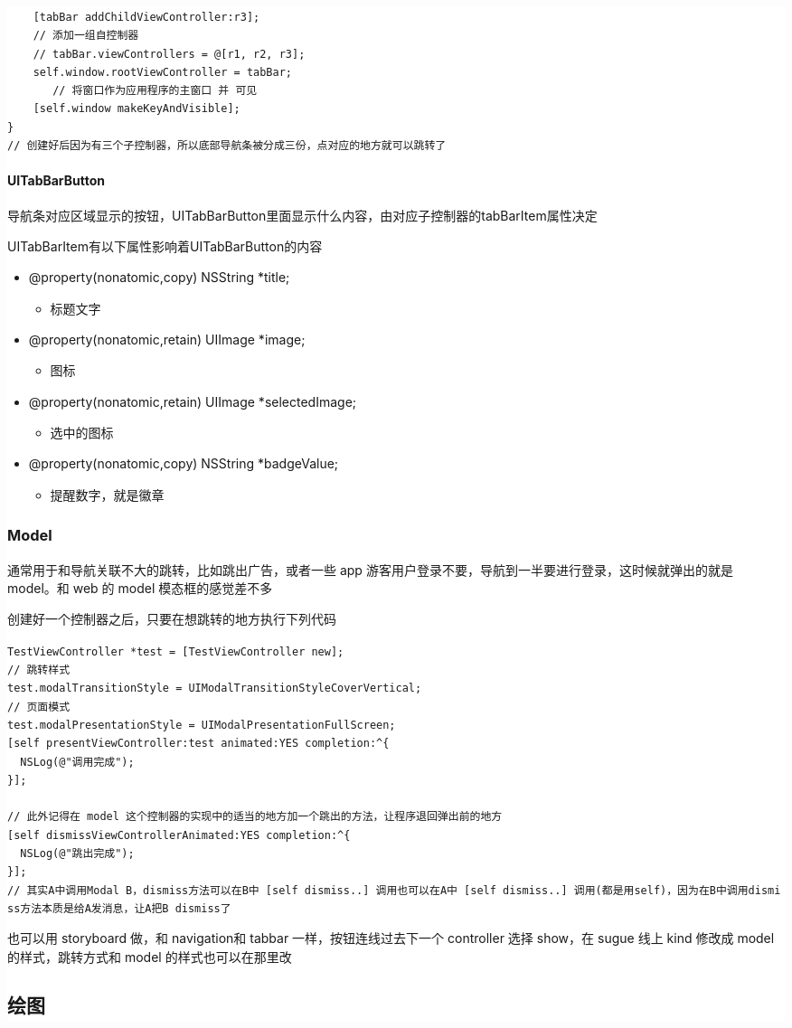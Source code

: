 ```objc
    [tabBar addChildViewController:r3];
  	// 添加一组自控制器
  	// tabBar.viewControllers = @[r1, r2, r3];
    self.window.rootViewController = tabBar;
       // 将窗口作为应用程序的主窗口 并 可见
    [self.window makeKeyAndVisible];
}
// 创建好后因为有三个子控制器，所以底部导航条被分成三份，点对应的地方就可以跳转了
```

#### UITabBarButton

导航条对应区域显示的按钮，UITabBarButton里面显示什么内容，由对应子控制器的tabBarItem属性决定

UITabBarItem有以下属性影响着UITabBarButton的内容

- @property(nonatomic,copy) NSString *title;
  - 标题文字

- @property(nonatomic,retain) UIImage *image;
  - 图标

- @property(nonatomic,retain) UIImage *selectedImage;
  - 选中的图标

- @property(nonatomic,copy) NSString *badgeValue;
  - 提醒数字，就是徽章

### Model

通常用于和导航关联不大的跳转，比如跳出广告，或者一些 app 游客用户登录不要，导航到一半要进行登录，这时候就弹出的就是 model。和 web 的 model 模态框的感觉差不多

创建好一个控制器之后，只要在想跳转的地方执行下列代码

```objc
TestViewController *test = [TestViewController new];
// 跳转样式
test.modalTransitionStyle = UIModalTransitionStyleCoverVertical;
// 页面模式
test.modalPresentationStyle = UIModalPresentationFullScreen;
[self presentViewController:test animated:YES completion:^{
  NSLog(@"调用完成");
}];

// 此外记得在 model 这个控制器的实现中的适当的地方加一个跳出的方法，让程序退回弹出前的地方
[self dismissViewControllerAnimated:YES completion:^{
  NSLog(@"跳出完成");
}];
// 其实A中调用Modal B，dismiss方法可以在B中 [self dismiss..] 调用也可以在A中 [self dismiss..] 调用(都是用self)，因为在B中调用dismiss方法本质是给A发消息，让A把B dismiss了
```

也可以用 storyboard 做，和 navigation和 tabbar 一样，按钮连线过去下一个 controller 选择 show，在 sugue 线上 kind 修改成 model 的样式，跳转方式和 model 的样式也可以在那里改

## 绘图
